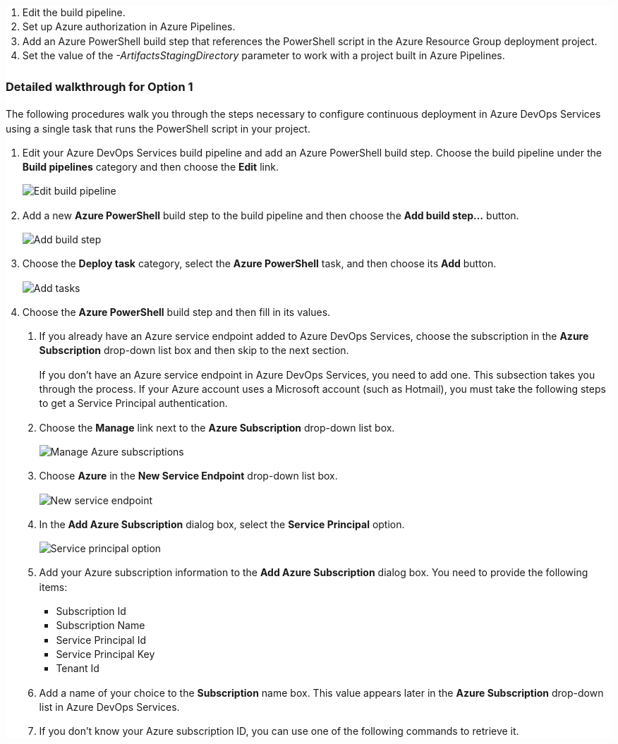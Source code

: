 1. Edit the build pipeline.
2. Set up Azure authorization in Azure Pipelines.
3. Add an Azure PowerShell build step that references the PowerShell script in the Azure Resource Group deployment project.
4. Set the value of the *-ArtifactsStagingDirectory* parameter to work with a project built in Azure Pipelines.

### Detailed walkthrough for Option 1
The following procedures walk you through the steps necessary to configure continuous deployment in Azure DevOps Services using a single task that runs the PowerShell script in your project.

1. Edit your Azure DevOps Services build pipeline and add an Azure PowerShell build step. Choose the build pipeline under the **Build pipelines** category and then choose the **Edit** link.

   ![Edit build pipeline](media/vs-azure-tools-resource-groups-ci-in-vsts/walkthrough1.png)
2. Add a new **Azure PowerShell** build step to the build pipeline and then choose the **Add build step…** button.

   ![Add build step](media/vs-azure-tools-resource-groups-ci-in-vsts/walkthrough2.png)
3. Choose the **Deploy task** category, select the **Azure PowerShell** task, and then choose its **Add** button.

   ![Add tasks](media/vs-azure-tools-resource-groups-ci-in-vsts/walkthrough3.png)
4. Choose the **Azure PowerShell** build step and then fill in its values.

   1. If you already have an Azure service endpoint added to Azure DevOps Services, choose the subscription in the **Azure Subscription** drop-down list box and then skip to the next section.

      If you don’t have an Azure service endpoint in Azure DevOps Services, you need to add one. This subsection takes you through the process. If your Azure account uses a Microsoft account (such as Hotmail), you must take the following steps to get a Service Principal authentication.

   2. Choose the **Manage** link next to the **Azure Subscription** drop-down list box.

      ![Manage Azure subscriptions](media/vs-azure-tools-resource-groups-ci-in-vsts/walkthrough4.png)
   3. Choose **Azure** in the **New Service Endpoint** drop-down list box.

      ![New service endpoint](media/vs-azure-tools-resource-groups-ci-in-vsts/walkthrough5.png)
   4. In the **Add Azure Subscription** dialog box, select the **Service Principal** option.

      ![Service principal option](media/vs-azure-tools-resource-groups-ci-in-vsts/walkthrough6.png)
   5. Add your Azure subscription information to the **Add Azure Subscription** dialog box. You need to provide the following items:

      * Subscription Id
      * Subscription Name
      * Service Principal Id
      * Service Principal Key
      * Tenant Id
   6. Add a name of your choice to the **Subscription** name box. This value appears later in the **Azure Subscription** drop-down list in Azure DevOps Services.

   7. If you don’t know your Azure subscription ID, you can use one of the following commands to retrieve it.
